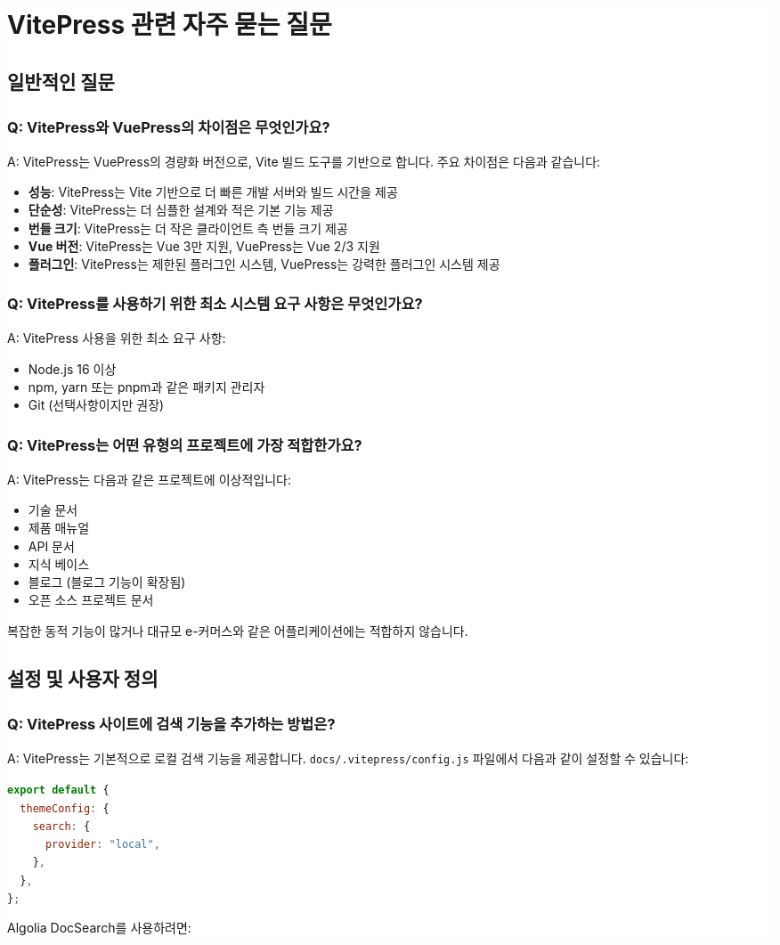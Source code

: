 # VitePress 관련 자주 묻는 질문

## 일반적인 질문

### Q: VitePress와 VuePress의 차이점은 무엇인가요?

A: VitePress는 VuePress의 경량화 버전으로, Vite 빌드 도구를 기반으로 합니다. 주요 차이점은 다음과 같습니다:

- **성능**: VitePress는 Vite 기반으로 더 빠른 개발 서버와 빌드 시간을 제공
- **단순성**: VitePress는 더 심플한 설계와 적은 기본 기능 제공
- **번들 크기**: VitePress는 더 작은 클라이언트 측 번들 크기 제공
- **Vue 버전**: VitePress는 Vue 3만 지원, VuePress는 Vue 2/3 지원
- **플러그인**: VitePress는 제한된 플러그인 시스템, VuePress는 강력한 플러그인 시스템 제공

### Q: VitePress를 사용하기 위한 최소 시스템 요구 사항은 무엇인가요?

A: VitePress 사용을 위한 최소 요구 사항:

- Node.js 16 이상
- npm, yarn 또는 pnpm과 같은 패키지 관리자
- Git (선택사항이지만 권장)

### Q: VitePress는 어떤 유형의 프로젝트에 가장 적합한가요?

A: VitePress는 다음과 같은 프로젝트에 이상적입니다:

- 기술 문서
- 제품 매뉴얼
- API 문서
- 지식 베이스
- 블로그 (블로그 기능이 확장됨)
- 오픈 소스 프로젝트 문서

복잡한 동적 기능이 많거나 대규모 e-커머스와 같은 어플리케이션에는 적합하지 않습니다.

## 설정 및 사용자 정의

### Q: VitePress 사이트에 검색 기능을 추가하는 방법은?

A: VitePress는 기본적으로 로컬 검색 기능을 제공합니다. `docs/.vitepress/config.js` 파일에서 다음과 같이 설정할 수 있습니다:

```javascript
export default {
  themeConfig: {
    search: {
      provider: "local",
    },
  },
};
```

Algolia DocSearch를 사용하려면:
